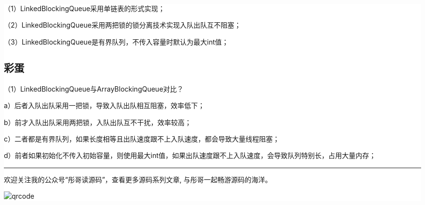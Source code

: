 （1）LinkedBlockingQueue采用单链表的形式实现；

（2）LinkedBlockingQueue采用两把锁的锁分离技术实现入队出队互不阻塞；

（3）LinkedBlockingQueue是有界队列，不传入容量时默认为最大int值；

## 彩蛋

（1）LinkedBlockingQueue与ArrayBlockingQueue对比？

a）后者入队出队采用一把锁，导致入队出队相互阻塞，效率低下；

b）前才入队出队采用两把锁，入队出队互不干扰，效率较高；

c）二者都是有界队列，如果长度相等且出队速度跟不上入队速度，都会导致大量线程阻塞；

d）前者如果初始化不传入初始容量，则使用最大int值，如果出队速度跟不上入队速度，会导致队列特别长，占用大量内存；

---

欢迎关注我的公众号“彤哥读源码”，查看更多源码系列文章, 与彤哥一起畅游源码的海洋。

![qrcode](https://gitee.com/alan-tang-tt/yuan/raw/master/死磕%20java集合系列/resource/qrcode_ss.jpg)